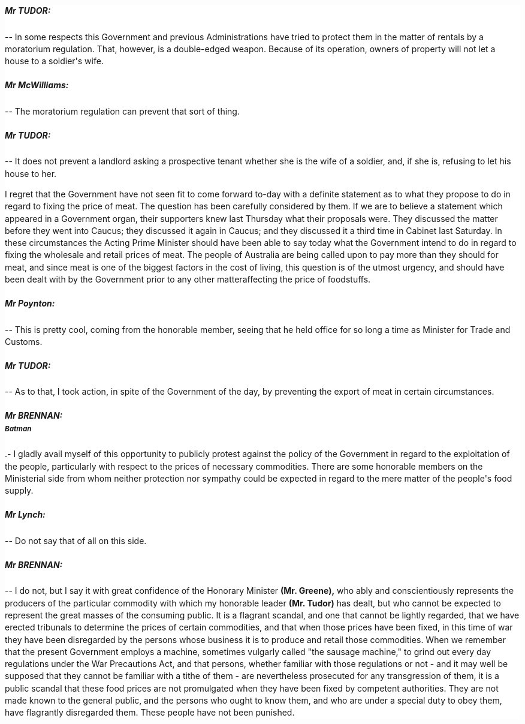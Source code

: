 ##### Mr TUDOR:

-- In some respects this Government and previous Administrations have tried to protect them in the matter of rentals by a moratorium regulation. That, however, is a double-edged weapon. Because of its operation, owners of property will not let a house to a soldier's wife. 

##### Mr McWilliams:

--  The moratorium regulation can prevent that sort of thing. 

##### Mr TUDOR:

-- It does not prevent a landlord asking a prospective tenant whether she is the wife of a soldier, and, if she is, refusing to let his house to her. 

I regret that the Government have not seen fit to come forward to-day with a definite statement as to what they propose to do in regard to fixing the price of meat. The question has been carefully considered by them. If we are to believe a statement which appeared in a Government organ, their supporters knew last Thursday what their proposals were. They discussed the matter before they went into Caucus; they discussed it again in Caucus; and they discussed it a third time in Cabinet last Saturday. In these circumstances the Acting Prime Minister should have been able to say today what the Government intend to do in regard to fixing the wholesale and retail prices of meat. The people of Australia are being called upon to pay more than they should for meat, and since meat is one of the biggest factors in the cost of living, this question is of the utmost urgency, and should have been dealt with by the Government prior to any other matteraffecting the price of foodstuffs. 

##### Mr Poynton:

--  This is pretty cool, coming from the honorable member, seeing that he held office for so long a time as Minister for Trade and Customs. 

##### Mr TUDOR:

-- As to that, I took action, in spite of the Government of the day, by preventing the export of meat in certain circumstances. 

##### Mr BRENNAN:<br><small class="text-muted">Batman</small>

.- I gladly avail myself of this opportunity to publicly protest against the policy of the Government in regard to the exploitation of the people, particularly with respect to the prices of necessary commodities. There are some honorable members on the Ministerial side from whom neither protection nor sympathy could be expected in regard to the mere matter of the people's food supply. 

##### Mr Lynch:

--  Do not say that of all on this side. 

##### Mr BRENNAN:

-- I do not, but I say it with great confidence of the Honorary Minister  **(Mr. Greene),**  who ably and conscientiously represents the producers of the particular commodity with which my honorable leader  **(Mr. Tudor)**  has dealt, but who cannot be expected to represent the great masses of the consuming public. It is a flagrant scandal, and one that cannot be lightly regarded, that we have erected tribunals to determine the prices of certain commodities, and that when those prices have been fixed, in this time of war they have been disregarded by the persons whose business it is to produce and retail those commodities. When we remember that the present Government employs a machine, sometimes vulgarly called "the sausage machine," to grind out every day regulations under the War Precautions Act, and that persons, whether familiar with those regulations or not - and it may well be supposed that they cannot be familiar with a tithe of them - are nevertheless prosecuted for any transgression of them, it is a public scandal that these food prices are not promulgated when they have been fixed by competent authorities. They are not made known to the general public, and the persons who ought to know them, and who are under a special duty to obey them, have flagrantly disregarded them. These people have not been punished. 
